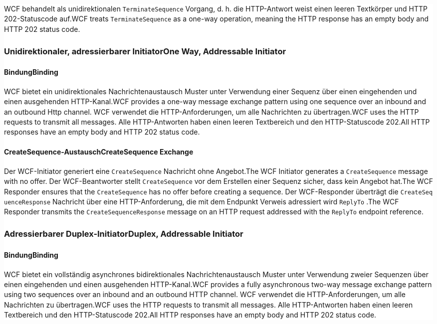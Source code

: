 <span data-ttu-id="cee08-223">WCF behandelt als unidirektionalen `TerminateSequence` Vorgang, d. h. die HTTP-Antwort weist einen leeren Textkörper und HTTP 202-Statuscode auf.</span><span class="sxs-lookup"><span data-stu-id="cee08-223">WCF treats `TerminateSequence` as a one-way operation, meaning the HTTP response has an empty body and HTTP 202 status code.</span></span>

### <a name="one-way-addressable-initiator"></a><span data-ttu-id="cee08-224">Unidirektionaler, adressierbarer Initiator</span><span class="sxs-lookup"><span data-stu-id="cee08-224">One Way, Addressable Initiator</span></span>

#### <a name="binding"></a><span data-ttu-id="cee08-225">Bindung</span><span class="sxs-lookup"><span data-stu-id="cee08-225">Binding</span></span>

<span data-ttu-id="cee08-226">WCF bietet ein unidirektionales Nachrichtenaustausch Muster unter Verwendung einer Sequenz über einen eingehenden und einen ausgehenden HTTP-Kanal.</span><span class="sxs-lookup"><span data-stu-id="cee08-226">WCF provides a one-way message exchange pattern using one sequence over an inbound and an outbound Http channel.</span></span> <span data-ttu-id="cee08-227">WCF verwendet die HTTP-Anforderungen, um alle Nachrichten zu übertragen.</span><span class="sxs-lookup"><span data-stu-id="cee08-227">WCF uses the HTTP requests to transmit all messages.</span></span> <span data-ttu-id="cee08-228">Alle HTTP-Antworten haben einen leeren Textbereich und den HTTP-Statuscode&#160;202.</span><span class="sxs-lookup"><span data-stu-id="cee08-228">All HTTP responses have an empty body and HTTP 202 status code.</span></span>

#### <a name="createsequence-exchange"></a><span data-ttu-id="cee08-229">CreateSequence-Austausch</span><span class="sxs-lookup"><span data-stu-id="cee08-229">CreateSequence Exchange</span></span>

<span data-ttu-id="cee08-230">Der WCF-Initiator generiert eine `CreateSequence` Nachricht ohne Angebot.</span><span class="sxs-lookup"><span data-stu-id="cee08-230">The WCF Initiator generates a `CreateSequence` message with no offer.</span></span> <span data-ttu-id="cee08-231">Der WCF-Beantworter stellt `CreateSequence` vor dem Erstellen einer Sequenz sicher, dass kein Angebot hat.</span><span class="sxs-lookup"><span data-stu-id="cee08-231">The WCF Responder ensures that the `CreateSequence` has no offer before creating a sequence.</span></span> <span data-ttu-id="cee08-232">Der WCF-Responder überträgt die `CreateSequenceResponse` Nachricht über eine HTTP-Anforderung, die mit dem Endpunkt Verweis adressiert wird `ReplyTo` .</span><span class="sxs-lookup"><span data-stu-id="cee08-232">The WCF Responder transmits the `CreateSequenceResponse` message on an HTTP request addressed with the `ReplyTo` endpoint reference.</span></span>

### <a name="duplex-addressable-initiator"></a><span data-ttu-id="cee08-233">Adressierbarer Duplex-Initiator</span><span class="sxs-lookup"><span data-stu-id="cee08-233">Duplex, Addressable Initiator</span></span>

#### <a name="binding"></a><span data-ttu-id="cee08-234">Bindung</span><span class="sxs-lookup"><span data-stu-id="cee08-234">Binding</span></span>

<span data-ttu-id="cee08-235">WCF bietet ein vollständig asynchrones bidirektionales Nachrichtenaustausch Muster unter Verwendung zweier Sequenzen über einen eingehenden und einen ausgehenden HTTP-Kanal.</span><span class="sxs-lookup"><span data-stu-id="cee08-235">WCF provides a fully asynchronous two-way message exchange pattern using two sequences over an inbound and an outbound HTTP channel.</span></span> <span data-ttu-id="cee08-236">WCF verwendet die HTTP-Anforderungen, um alle Nachrichten zu übertragen.</span><span class="sxs-lookup"><span data-stu-id="cee08-236">WCF uses the HTTP requests to transmit all messages.</span></span> <span data-ttu-id="cee08-237">Alle HTTP-Antworten haben einen leeren Textbereich und den HTTP-Statuscode&#160;202.</span><span class="sxs-lookup"><span data-stu-id="cee08-237">All HTTP responses have an empty body and HTTP 202 status code.</span></span>
